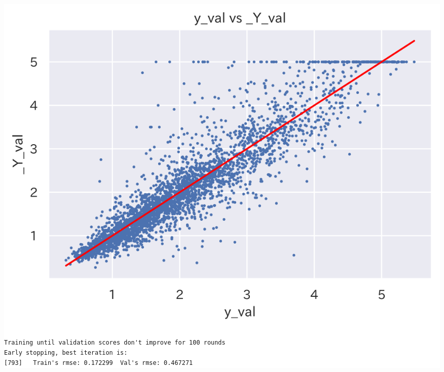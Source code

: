 ![svg](014_nb_files/014_nb_25_5.svg)
    


    Training until validation scores don't improve for 100 rounds
    Early stopping, best iteration is:
    [793]	Train's rmse: 0.172299	Val's rmse: 0.467271



    